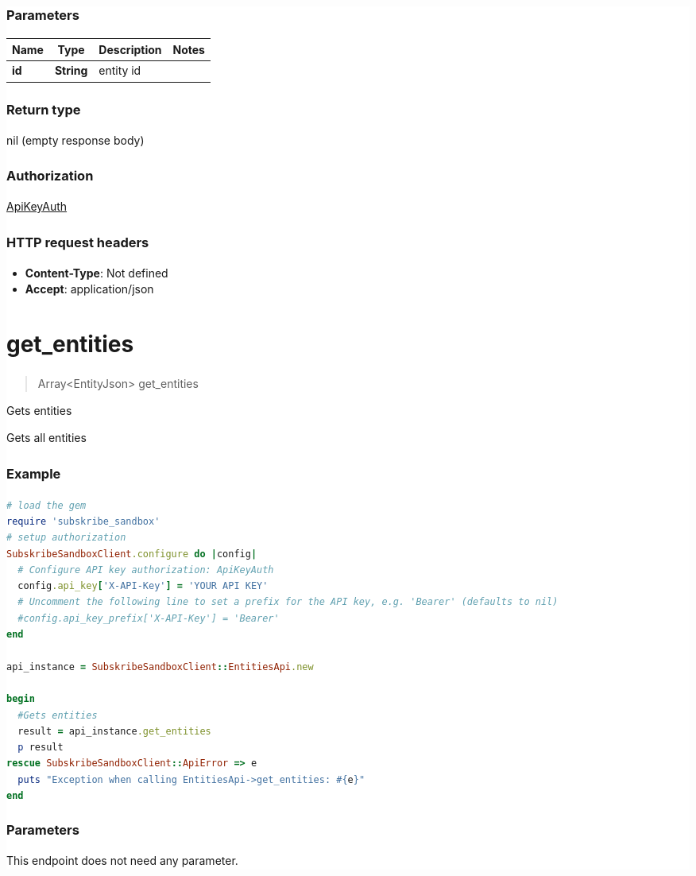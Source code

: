 ### Parameters

Name | Type | Description  | Notes
------------- | ------------- | ------------- | -------------
 **id** | **String**| entity id | 

### Return type

nil (empty response body)

### Authorization

[ApiKeyAuth](../README.md#ApiKeyAuth)

### HTTP request headers

 - **Content-Type**: Not defined
 - **Accept**: application/json



# **get_entities**
> Array&lt;EntityJson&gt; get_entities

Gets entities

Gets all entities

### Example
```ruby
# load the gem
require 'subskribe_sandbox'
# setup authorization
SubskribeSandboxClient.configure do |config|
  # Configure API key authorization: ApiKeyAuth
  config.api_key['X-API-Key'] = 'YOUR API KEY'
  # Uncomment the following line to set a prefix for the API key, e.g. 'Bearer' (defaults to nil)
  #config.api_key_prefix['X-API-Key'] = 'Bearer'
end

api_instance = SubskribeSandboxClient::EntitiesApi.new

begin
  #Gets entities
  result = api_instance.get_entities
  p result
rescue SubskribeSandboxClient::ApiError => e
  puts "Exception when calling EntitiesApi->get_entities: #{e}"
end
```

### Parameters
This endpoint does not need any parameter.
